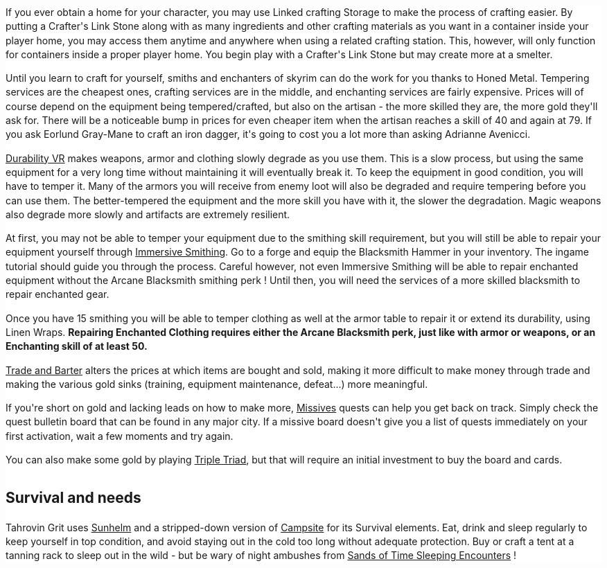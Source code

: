 If you ever obtain a home for your character, you may use Linked crafting Storage to make the process of crafting easier. By putting a Crafter's Link Stone along with as many ingredients and other crafting materials as you want in a container inside your player home, you may access them anytime and anywhere when using a related crafting station. This, however, will only function for containers inside a proper player home. You begin play with a Crafter's Link Stone but may create more at a smelter.

Until you learn to craft for yourself, smiths and enchanters of skyrim can do the work for you thanks to Honed Metal. Tempering services are the cheapest ones, crafting services are in the middle, and enchanting services are fairly expensive. Prices will of course depend on the equipment being tempered/crafted, but also on the artisan - the more skilled they are, the more gold they'll ask for. There will be a noticeable bump in prices for even cheaper item when the artisan reaches a skill of 40 and again at 79. If you ask Eorlund Gray-Mane to craft an iron dagger, it's going to cost you a lot more than asking Adrianne Avenicci.

[Durability VR](https://www.nexusmods.com/skyrimspecialedition/mods/76830) makes weapons, armor and clothing slowly degrade as you use them. This is a slow process, but using the same equipment for a very long time without maintaining it will eventually break it. To keep the equipment in good condition, you will have to temper it. Many of the armors you will receive from enemy loot will also be degraded and require tempering before you can use them. The better-tempered the equipment and the more skill you have with it, the slower the degradation. Magic weapons also degrade more slowly and artifacts are extremely resilient. 

At first, you may not be able to temper your equipment due to the smithing skill requirement, but you will still be able to repair your equipment yourself through [Immersive Smithing](https://www.nexusmods.com/skyrimspecialedition/mods/72298). Go to a forge and equip the Blacksmith Hammer in your inventory. The ingame tutorial should guide you through the process. Careful however, not even Immersive Smithing will be able to repair enchanted equipment without the Arcane Blacksmith smithing perk ! Until then, you will need the services of a more skilled blacksmith to repair enchanted gear.

Once you have 15 smithing you will be able to temper clothing as well at the armor table to repair it or extend its durability, using Linen Wraps. **Repairing Enchanted Clothing requires either the Arcane Blacksmith perk, just like with armor or weapons, or an Enchanting skill of at least 50.**

[Trade and Barter](https://www.nexusmods.com/skyrimspecialedition/mods/23081) alters the prices at which items are bought and sold, making it more difficult to make money through trade and making the various gold sinks (training, equipment maintenance, defeat...) more meaningful.

If you're short on gold and lacking leads on how to make more, [Missives](https://www.nexusmods.com/skyrimspecialedition/mods/17576) quests can help you get back on track. Simply check the quest bulletin board that can be found in any major city. If a missive board doesn't give you a list of quests immediately on your first activation, wait a few moments and try again.

You can also make some gold by playing [Triple Triad](https://www.nexusmods.com/skyrimspecialedition/mods/42522), but that will require an initial investment to buy the board and cards.

## Survival and needs
Tahrovin Grit uses [Sunhelm](https://www.nexusmods.com/skyrimspecialedition/mods/39414) and a stripped-down version of [Campsite](https://www.nexusmods.com/skyrimspecialedition/mods/22353) for its Survival elements. Eat, drink and sleep regularly to keep yourself in top condition, and avoid staying out in the cold too long without adequate protection. 
Buy or craft a tent at a tanning rack to sleep out in the wild - but be wary of night ambushes from [Sands of Time Sleeping Encounters](https://www.nexusmods.com/skyrimspecialedition/mods/8257) !
